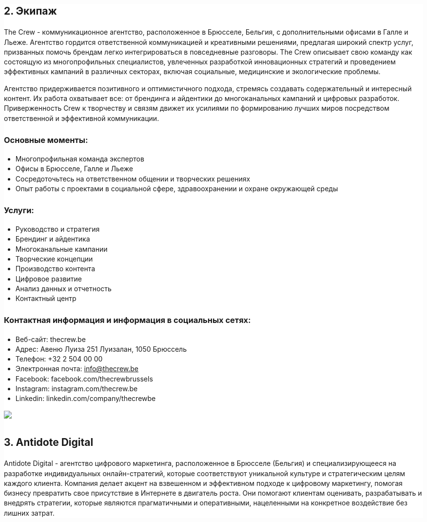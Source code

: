 
## 2\. Экипаж

The Crew - коммуникационное агентство, расположенное в Брюсселе, Бельгия, с дополнительными офисами в Галле и Льеже. Агентство гордится ответственной коммуникацией и креативными решениями, предлагая широкий спектр услуг, призванных помочь брендам легко интегрироваться в повседневные разговоры. The Crew описывает свою команду как состоящую из многопрофильных специалистов, увлеченных разработкой инновационных стратегий и проведением эффективных кампаний в различных секторах, включая социальные, медицинские и экологические проблемы.

Агентство придерживается позитивного и оптимистичного подхода, стремясь создавать содержательный и интересный контент. Их работа охватывает все: от брендинга и айдентики до многоканальных кампаний и цифровых разработок. Приверженность Crew к творчеству и связям движет их усилиями по формированию лучших миров посредством ответственной и эффективной коммуникации.

### Основные моменты:

* Многопрофильная команда экспертов
* Офисы в Брюсселе, Галле и Льеже
* Сосредоточьтесь на ответственном общении и творческих решениях
* Опыт работы с проектами в социальной сфере, здравоохранении и охране окружающей среды

### Услуги:

* Руководство и стратегия
* Брендинг и айдентика
* Многоканальные кампании
* Творческие концепции
* Производство контента
* Цифровое развитие
* Анализ данных и отчетность
* Контактный центр

### Контактная информация и информация в социальных сетях:

* Веб-сайт: thecrew.be
* Адрес: Авеню Луиза 251 Луизалан, 1050 Брюссель
* Телефон: +32 2 504 00 00
* Электронная почта: info@thecrew.be
* Facebook: facebook.com/thecrewbrussels
* Instagram: instagram.com/thecrew.be
* Linkedin: linkedin.com/company/thecrewbe

![](https://www.link-assistant.com/articles/wp-content/uploads/2024/08/Antidote-Digital.png)

## 3\. Antidote Digital

Antidote Digital - агентство цифрового маркетинга, расположенное в Брюсселе (Бельгия) и специализирующееся на разработке индивидуальных онлайн-стратегий, которые соответствуют уникальной культуре и стратегическим целям каждого клиента. Компания делает акцент на взвешенном и эффективном подходе к цифровому маркетингу, помогая бизнесу превратить свое присутствие в Интернете в двигатель роста. Они помогают клиентам оценивать, разрабатывать и внедрять стратегии, которые являются прагматичными и оперативными, нацеленными на конкретное воздействие без лишних затрат.
